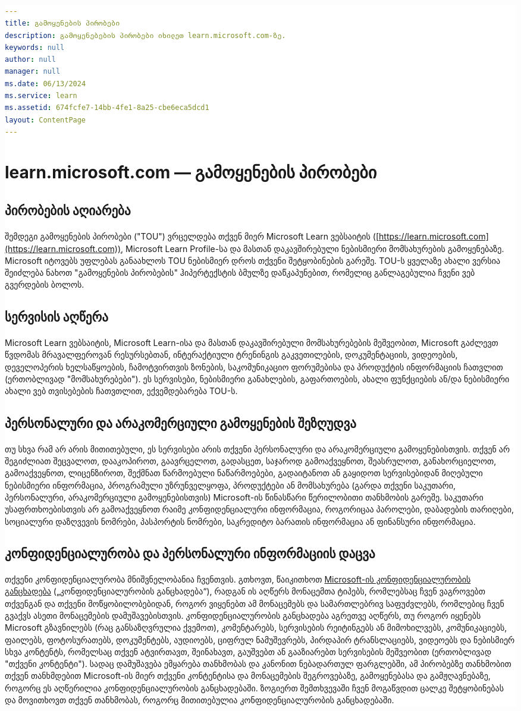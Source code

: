 ```yaml
---
title: გამოყენების პირობები
description: გამოყენებების პირობები იხილეთ learn.microsoft.com-ზე.
keywords: null
author: null
manager: null
ms.date: 06/13/2024
ms.service: learn
ms.assetid: 674fcfe7-14bb-4fe1-8a25-cbe6eca5dcd1
layout: ContentPage
---
```

# learn.microsoft.com — გამოყენების პირობები

## პირობების აღიარება

შემდეგი გამოყენების პირობები ("TOU") ვრცელდება თქვენ მიერ Microsoft Learn ვებსაიტის ([https://learn.microsoft.com](https://learn.microsoft.com)), Microsoft Learn Profile-სა და მასთან დაკავშირებული ნებისმიერი მომსახურების გამოყენებაზე. Microsoft იტოვებს უფლებას განაახლოს TOU ნებისმიერ დროს თქვენი შეტყობინების გარეშე. TOU-ს ყველაზე ახალი ვერსია შეიძლება ნახოთ "გამოყენების პირობების" ჰიპერტექსტის ბმულზე დაწკაპუნებით, რომელიც განლაგებულია ჩვენი ვებ გვერდების ბოლოს.

## სერვისის აღწერა

Microsoft Learn ვებსაიტის, Microsoft Learn-ისა და მასთან დაკავშირებული მომსახურებების მეშვეობით, Microsoft გაძლევთ წვდომას მრავალფეროვან რესურსებთან, ინტერაქტიული ტრენინგის გაკვეთილების, დოკუმენტაციის, ვიდეოების, დეველოპერის ხელსაწყოების, ჩამოტვირთვის ზონების, საკომუნიკაციო ფორუმებისა და პროდუქტის ინფორმაციის ჩათვლით (ერთობლივად "მომსახურებები"). ეს სერვისები, ნებისმიერი განახლების, გაფართოების, ახალი ფუნქციების ან/და ნებისმიერი ახალი ვებ თვისებების ჩათვთლით, ექვემდებარება TOU-ს.

## პერსონალური და არაკომერციული გამოყენების შეზღუდვა

თუ სხვა რამ არ არის მითითებული, ეს სერვისები არის თქვენი პერსონალური და არაკომერციული გამოყენებისთვის. თქვენ არ შეგიძლიათ შეცვალოთ, დააკოპიროთ, გაავრცელოთ, გადასცეთ, საჯაროდ გამოაქვეყნოთ, შეასრულოთ, განახორციელოთ, გამოაქვეყნოთ, ლიცენზიროთ, შექმნათ წარმოებული ნაწარმოებები, გადაიტანოთ ან გაყიდოთ სერვისებიდან მიღებული ნებისმიერი ინფორმაცია, პროგრამული უზრუნველყოფა, პროდუქტები ან მომსახურება (გარდა თქვენი საკუთარი, პერსონალური, არაკომერციული გამოყენებისთვის) Microsoft-ის წინასწარი წერილობითი თანხმობის გარეშე. საკუთარი უსაფრთხოებისთვის არ გამოაქვეყნოთ რაიმე კონფიდენციალური ინფორმაცია, როგორიცაა პაროლები, დაბადების თარიღები, სოციალური დაზღვევის ნომრები, პასპორტის ნომრები, საკრედიტო ბარათის ინფორმაცია ან ფინანსური ინფორმაცია.

## კონფიდენციალურობა და პერსონალური ინფორმაციის დაცვა

თქვენი კონფიდენციალურობა მნიშვნელობანია ჩვენთვის. გთხოვთ, წაიკითხოთ [Microsoft-ის კონფიდენციალურობის განცხადება](https://privacy.microsoft.com/privacystatement) („კონფიდენციალურობის განცხადება“), რადგან ის აღწერს მონაცემთა ტიპებს, რომლებსაც ჩვენ ვაგროვებთ თქვენგან და თქვენი მოწყობილობებიდან, როგორ ვიყენებთ ამ მონაცემებს და სამართლებრივ საფუძვლებს, რომლებიც ჩვენ გვაქვს ასეთი მონაცემების დამუშავებისთვის. კონფიდენციალურობის განცხადება აგრეთვე აღწერს, თუ როგორ იყენებს Microsoft გზავნილებს (რაც განსაზღვრულია ქვემოთ), კომენტარებს, სერვისების რეიტინგებს ან მიმოხილვებს, კომუნიკაციებს, ფაილებს, ფოტოსურათებს, დოკუმენტებს, აუდიოებს, ციფრულ ნამუშევრებს, პირდაპირ ტრანსლაციებს, ვიდეოებს და ნებისმიერ სხვა კონტენტს, რომელსაც თქვენ ატვირთავთ, შეინახავთ, გაუშვებთ ან გააზიარებთ სერვისების მეშვეობით (ერთობლივად "თქვენი კონტენტი"). სადაც დამუშავება ემყარება თანხმობას და კანონით ნებადართულ ფარგლებში, ამ პირობებზე თანხმობით თქვენ თანხმდებით Microsoft-ის მიერ თქვენი კონტენტისა და მონაცემების შეგროვებაზე, გამოყენებასა და გამჟღავნებაზე, როგორც ეს აღწერილია კონფიდენციალურობის განცხადებაში. ზოგიერთ შემთხვევაში ჩვენ მოგაწვდით ცალკე შეტყობინებას და მოვითხოვთ თქვენ თანხმობას, როგორც მითითებულია კონფიდენციალურობის განცხადებაში.
